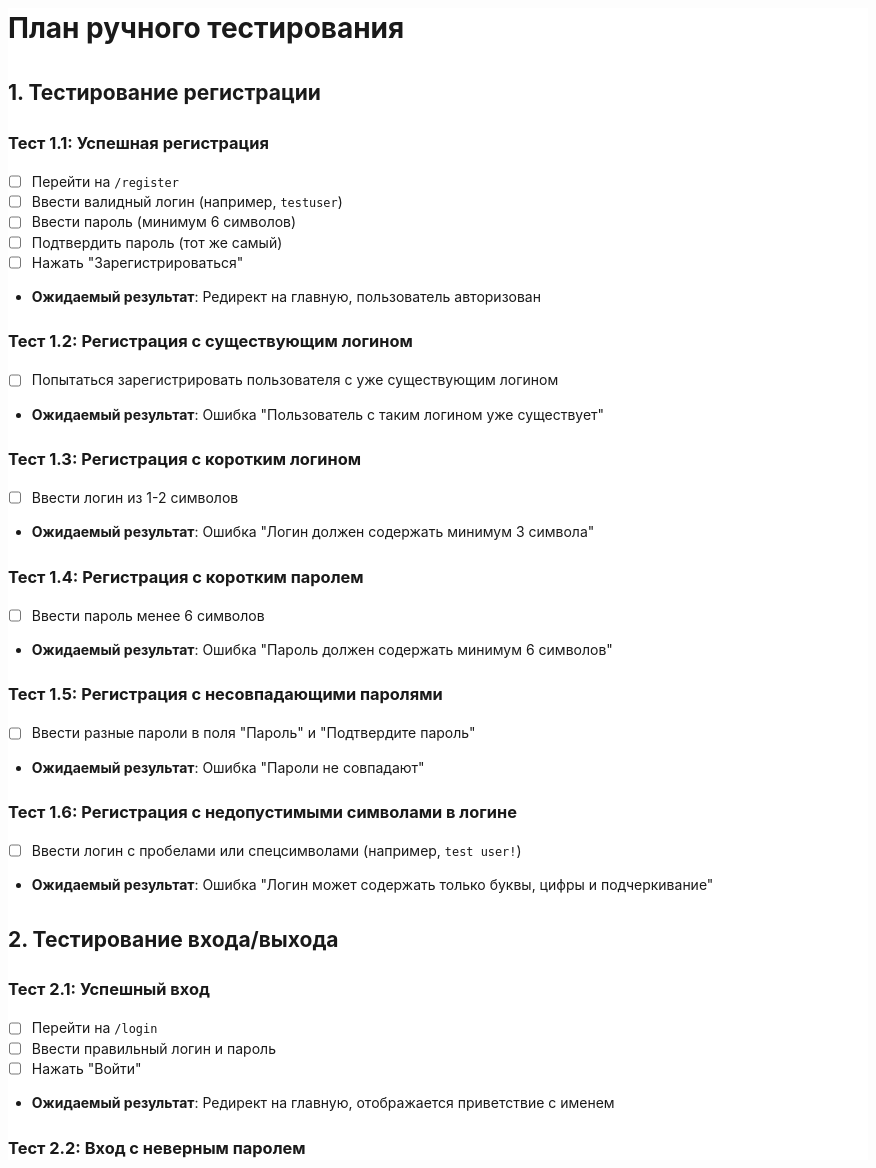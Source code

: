 # План ручного тестирования

## 1. Тестирование регистрации

### Тест 1.1: Успешная регистрация

- [ ] Перейти на `/register`
- [ ] Ввести валидный логин (например, `testuser`)
- [ ] Ввести пароль (минимум 6 символов)
- [ ] Подтвердить пароль (тот же самый)
- [ ] Нажать "Зарегистрироваться"
- **Ожидаемый результат**: Редирект на главную, пользователь авторизован

### Тест 1.2: Регистрация с существующим логином

- [ ] Попытаться зарегистрировать пользователя с уже существующим логином
- **Ожидаемый результат**: Ошибка "Пользователь с таким логином уже существует"

### Тест 1.3: Регистрация с коротким логином

- [ ] Ввести логин из 1-2 символов
- **Ожидаемый результат**: Ошибка "Логин должен содержать минимум 3 символа"

### Тест 1.4: Регистрация с коротким паролем

- [ ] Ввести пароль менее 6 символов
- **Ожидаемый результат**: Ошибка "Пароль должен содержать минимум 6 символов"

### Тест 1.5: Регистрация с несовпадающими паролями

- [ ] Ввести разные пароли в поля "Пароль" и "Подтвердите пароль"
- **Ожидаемый результат**: Ошибка "Пароли не совпадают"

### Тест 1.6: Регистрация с недопустимыми символами в логине

- [ ] Ввести логин с пробелами или спецсимволами (например, `test user!`)
- **Ожидаемый результат**: Ошибка "Логин может содержать только буквы, цифры и подчеркивание"

## 2. Тестирование входа/выхода

### Тест 2.1: Успешный вход

- [ ] Перейти на `/login`
- [ ] Ввести правильный логин и пароль
- [ ] Нажать "Войти"
- **Ожидаемый результат**: Редирект на главную, отображается приветствие с именем

### Тест 2.2: Вход с неверным паролем
